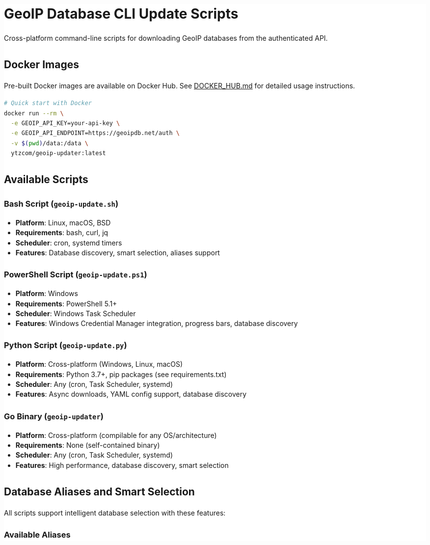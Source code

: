 # GeoIP Database CLI Update Scripts

Cross-platform command-line scripts for downloading GeoIP databases from the authenticated API.

## Docker Images

Pre-built Docker images are available on Docker Hub. See [DOCKER_HUB.md](DOCKER_HUB.md) for detailed usage instructions.

```bash
# Quick start with Docker
docker run --rm \
  -e GEOIP_API_KEY=your-api-key \
  -e GEOIP_API_ENDPOINT=https://geoipdb.net/auth \
  -v $(pwd)/data:/data \
  ytzcom/geoip-updater:latest
```

## Available Scripts

### Bash Script (`geoip-update.sh`)
- **Platform**: Linux, macOS, BSD
- **Requirements**: bash, curl, jq
- **Scheduler**: cron, systemd timers
- **Features**: Database discovery, smart selection, aliases support

### PowerShell Script (`geoip-update.ps1`)
- **Platform**: Windows
- **Requirements**: PowerShell 5.1+
- **Scheduler**: Windows Task Scheduler
- **Features**: Windows Credential Manager integration, progress bars, database discovery

### Python Script (`geoip-update.py`)
- **Platform**: Cross-platform (Windows, Linux, macOS)
- **Requirements**: Python 3.7+, pip packages (see requirements.txt)
- **Scheduler**: Any (cron, Task Scheduler, systemd)
- **Features**: Async downloads, YAML config support, database discovery

### Go Binary (`geoip-updater`)
- **Platform**: Cross-platform (compilable for any OS/architecture)
- **Requirements**: None (self-contained binary)
- **Scheduler**: Any (cron, Task Scheduler, systemd)
- **Features**: High performance, database discovery, smart selection

## Database Aliases and Smart Selection

All scripts support intelligent database selection with these features:

### Available Aliases
